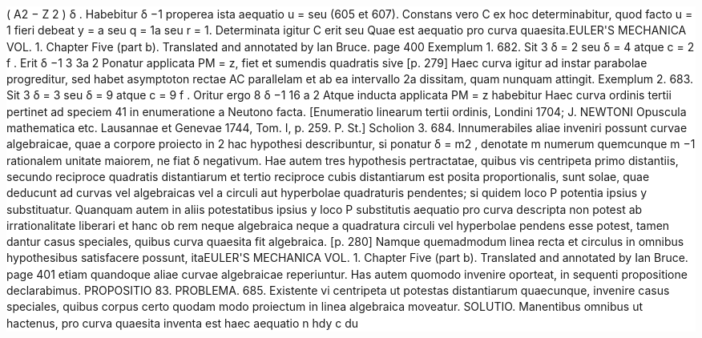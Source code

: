 ( A2 − Z 2 )
δ . Habebitur
δ −1
properea ista aequatio u =
seu
(605 et 607). Constans vero C ex hoc determinabitur, quod facto u = 1 fieri debeat y = a
seu q = 1a seu r = 1. Determinata igitur C erit
seu
Quae est aequatio pro curva quaesita.EULER'S MECHANICA VOL. 1.
Chapter Five (part b).
Translated and annotated by Ian Bruce.
page 400
Exemplum 1.
682. Sit
3
δ = 2 seu δ = 4 atque c = 2 f . Erit
δ −1
3
3a 2
Ponatur applicata PM = z, fiet
et sumendis quadratis
sive
[p. 279] Haec curva igitur ad instar parabolae progreditur, sed habet asymptoton rectae
AC parallelam et ab ea intervallo 2a dissitam, quam nunquam attingit.
Exemplum 2.
683. Sit
3
δ = 3 seu δ = 9 atque c = 9 f . Oritur ergo
8
δ −1
16 a 2
Atque inducta applicata PM = z habebitur
Haec curva ordinis tertii pertinet ad speciem 41 in enumeratione a Neutono facta.
[Enumeratio linearum tertii ordinis, Londini 1704; J. NEWTONI Opuscula mathematica
etc. Lausannae et Genevae 1744, Tom. I, p. 259. P. St.]
Scholion 3.
684. Innumerabiles aliae inveniri possunt curvae algebraicae, quae a corpore proiecto in
2
hac hypothesi describuntur, si ponatur δ = m2 , denotate m numerum quemcunque
m −1
rationalem unitate maiorem, ne fiat δ negativum. Hae autem tres hypothesis pertractatae,
quibus vis centripeta primo distantiis, secundo reciproce quadratis distantiarum et tertio
reciproce cubis distantiarum est posita proportionalis, sunt solae, quae deducunt ad
curvas vel algebraicas vel a circuli aut hyperbolae quadraturis pendentes; si quidem loco
P potentia ipsius y substituatur. Quanquam autem in aliis potestatibus ipsius y loco P
substitutis aequatio pro curva descripta non potest ab irrationalitate liberari et hanc ob
rem neque algebraica neque a quadratura circuli vel hyperbolae pendens esse potest,
tamen dantur casus speciales, quibus curva quaesita fit algebraica. [p. 280] Namque
quemadmodum linea recta et circulus in omnibus hypothesibus satisfacere possunt, itaEULER'S MECHANICA VOL. 1.
Chapter Five (part b).
Translated and annotated by Ian Bruce.
page 401
etiam quandoque aliae curvae algebraicae reperiuntur. Has autem quomodo invenire
oporteat, in sequenti propositione declarabimus.
PROPOSITIO 83.
PROBLEMA.
685. Existente vi centripeta ut potestas distantiarum quaecunque, invenire casus
speciales, quibus corpus certo quodam modo proiectum in linea algebraica moveatur.
SOLUTIO.
Manentibus omnibus ut hactenus, pro curva quaesita inventa est haec aequatio
n
hdy c
du